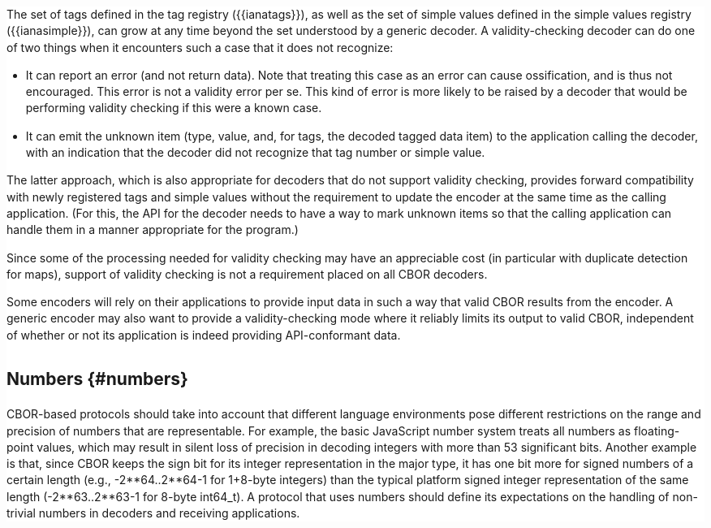 The set of tags defined in the tag registry ({{ianatags}}), as well as
the set of simple values defined in the simple values registry
({{ianasimple}}), can grow at any time beyond the set understood by a
generic decoder.
A validity-checking decoder can do one of two things when it
encounters such a case that it does not recognize:

* It can report an error (and not return data).
  Note that treating this case as an error can cause ossification, and is
  thus not encouraged. This error
  is not a validity error per se.  This kind of error is more likely
  to be raised by a decoder that would be performing validity checking
  if this were a known case.

* It can emit the unknown item (type, value, and, for tags, the
  decoded tagged data item) to the application calling the decoder,
  with an indication that the decoder did not recognize that tag
  number or simple value.

The latter approach, which is also appropriate for decoders that do
not support validity checking, provides forward compatibility with
newly registered tags and simple values without the requirement to
update the encoder at the same time as the calling application.  (For
this, the API for the decoder needs to have a way to mark unknown
items so that the calling application can handle them in a manner
appropriate for the program.)

Since some of the processing needed for validity checking may have an
appreciable cost (in particular with duplicate detection for maps),
support of validity checking is not a requirement placed on all CBOR
decoders.

Some encoders will rely on their applications to provide input data in
such a way that valid CBOR results from the encoder.  A generic
encoder may also want to provide a validity-checking mode where it
reliably limits its output to valid CBOR, independent of whether or
not its application is indeed providing API-conformant data.


## Numbers {#numbers}

CBOR-based protocols should take into account that different language
environments pose different restrictions on the range and precision of
numbers that are representable.  For example, the basic JavaScript number
system treats all numbers as floating-point values, which may result in
silent loss of precision in decoding integers with more than 53
significant bits.
Another example is that, since CBOR keeps the sign bit for its integer
representation in the major type, it has one bit more for signed
numbers of a certain length (e.g., -2\*\*64..2\*\*64-1 for 1+8-byte
integers) than the typical platform signed integer representation of
the same length (-2\*\*63..2\*\*63-1 for 8-byte int64_t).
A protocol that uses numbers should define its
expectations on the handling of non-trivial numbers in decoders and
receiving applications.
